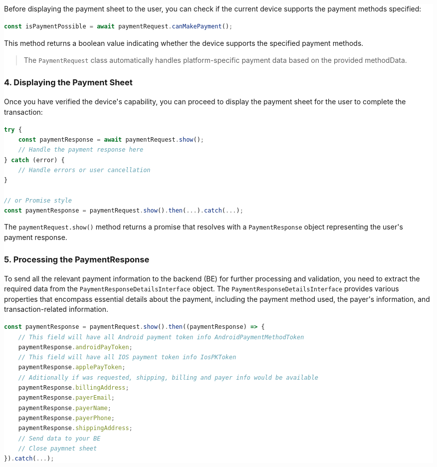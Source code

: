 Before displaying the payment sheet to the user, you can check if the current device supports the payment methods specified:

```ts
const isPaymentPossible = await paymentRequest.canMakePayment();
```

This method returns a boolean value indicating whether the device supports the specified payment methods.

> The `PaymentRequest` class automatically handles platform-specific payment data based on the provided methodData.

### 4. Displaying the Payment Sheet

Once you have verified the device's capability, you can proceed to display the payment sheet for the user to complete the
transaction:

```ts
try {
    const paymentResponse = await paymentRequest.show();
    // Handle the payment response here
} catch (error) {
    // Handle errors or user cancellation
}

// or Promise style
const paymentResponse = paymentRequest.show().then(...).catch(...);
```

The `paymentRequest.show()` method returns a promise that resolves with a `PaymentResponse` object representing the user's
payment response.

### 5. Processing the PaymentResponse

To send all the relevant payment information to the backend (BE) for further processing and validation, you need to extract
the required data from the `PaymentResponseDetailsInterface` object.
The `PaymentResponseDetailsInterface` provides various properties that encompass essential details about the payment,
including the payment method used, the payer's information, and transaction-related information.

```ts
const paymentResponse = paymentRequest.show().then((paymentResponse) => {
    // This field will have all Android payment token info AndroidPaymentMethodToken
    paymentResponse.androidPayToken;
    // This field will have all IOS payment token info IosPKToken
    paymentResponse.applePayToken;
    // Aditionally if was requested, shipping, billing and payer info would be available
    paymentResponse.billingAddress;
    paymentResponse.payerEmail;
    paymentResponse.payerName;
    paymentResponse.payerPhone;
    paymentResponse.shippingAddress;
    // Send data to your BE
    // Close paymnet sheet
}).catch(...);
```
